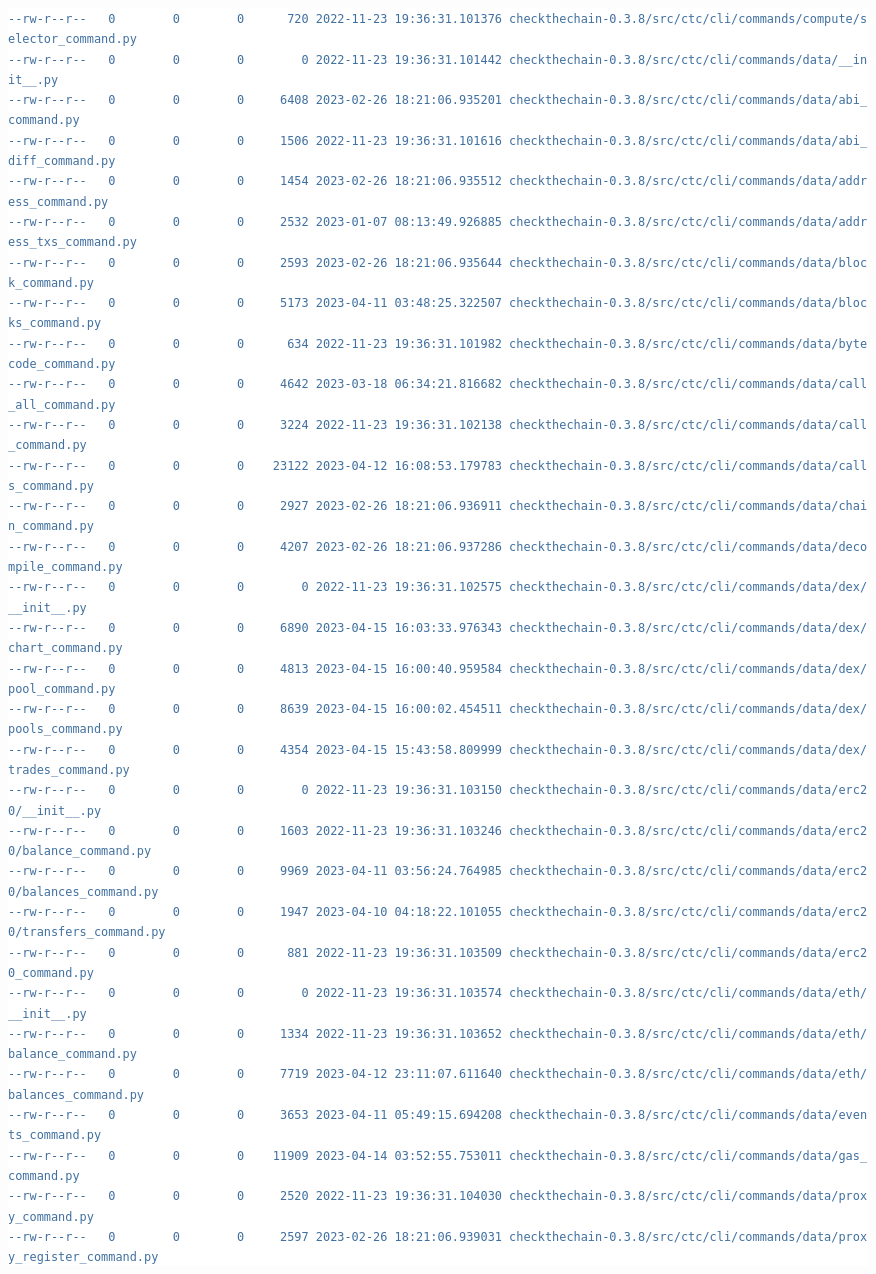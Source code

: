```diff
--rw-r--r--   0        0        0      720 2022-11-23 19:36:31.101376 checkthechain-0.3.8/src/ctc/cli/commands/compute/selector_command.py
--rw-r--r--   0        0        0        0 2022-11-23 19:36:31.101442 checkthechain-0.3.8/src/ctc/cli/commands/data/__init__.py
--rw-r--r--   0        0        0     6408 2023-02-26 18:21:06.935201 checkthechain-0.3.8/src/ctc/cli/commands/data/abi_command.py
--rw-r--r--   0        0        0     1506 2022-11-23 19:36:31.101616 checkthechain-0.3.8/src/ctc/cli/commands/data/abi_diff_command.py
--rw-r--r--   0        0        0     1454 2023-02-26 18:21:06.935512 checkthechain-0.3.8/src/ctc/cli/commands/data/address_command.py
--rw-r--r--   0        0        0     2532 2023-01-07 08:13:49.926885 checkthechain-0.3.8/src/ctc/cli/commands/data/address_txs_command.py
--rw-r--r--   0        0        0     2593 2023-02-26 18:21:06.935644 checkthechain-0.3.8/src/ctc/cli/commands/data/block_command.py
--rw-r--r--   0        0        0     5173 2023-04-11 03:48:25.322507 checkthechain-0.3.8/src/ctc/cli/commands/data/blocks_command.py
--rw-r--r--   0        0        0      634 2022-11-23 19:36:31.101982 checkthechain-0.3.8/src/ctc/cli/commands/data/bytecode_command.py
--rw-r--r--   0        0        0     4642 2023-03-18 06:34:21.816682 checkthechain-0.3.8/src/ctc/cli/commands/data/call_all_command.py
--rw-r--r--   0        0        0     3224 2022-11-23 19:36:31.102138 checkthechain-0.3.8/src/ctc/cli/commands/data/call_command.py
--rw-r--r--   0        0        0    23122 2023-04-12 16:08:53.179783 checkthechain-0.3.8/src/ctc/cli/commands/data/calls_command.py
--rw-r--r--   0        0        0     2927 2023-02-26 18:21:06.936911 checkthechain-0.3.8/src/ctc/cli/commands/data/chain_command.py
--rw-r--r--   0        0        0     4207 2023-02-26 18:21:06.937286 checkthechain-0.3.8/src/ctc/cli/commands/data/decompile_command.py
--rw-r--r--   0        0        0        0 2022-11-23 19:36:31.102575 checkthechain-0.3.8/src/ctc/cli/commands/data/dex/__init__.py
--rw-r--r--   0        0        0     6890 2023-04-15 16:03:33.976343 checkthechain-0.3.8/src/ctc/cli/commands/data/dex/chart_command.py
--rw-r--r--   0        0        0     4813 2023-04-15 16:00:40.959584 checkthechain-0.3.8/src/ctc/cli/commands/data/dex/pool_command.py
--rw-r--r--   0        0        0     8639 2023-04-15 16:00:02.454511 checkthechain-0.3.8/src/ctc/cli/commands/data/dex/pools_command.py
--rw-r--r--   0        0        0     4354 2023-04-15 15:43:58.809999 checkthechain-0.3.8/src/ctc/cli/commands/data/dex/trades_command.py
--rw-r--r--   0        0        0        0 2022-11-23 19:36:31.103150 checkthechain-0.3.8/src/ctc/cli/commands/data/erc20/__init__.py
--rw-r--r--   0        0        0     1603 2022-11-23 19:36:31.103246 checkthechain-0.3.8/src/ctc/cli/commands/data/erc20/balance_command.py
--rw-r--r--   0        0        0     9969 2023-04-11 03:56:24.764985 checkthechain-0.3.8/src/ctc/cli/commands/data/erc20/balances_command.py
--rw-r--r--   0        0        0     1947 2023-04-10 04:18:22.101055 checkthechain-0.3.8/src/ctc/cli/commands/data/erc20/transfers_command.py
--rw-r--r--   0        0        0      881 2022-11-23 19:36:31.103509 checkthechain-0.3.8/src/ctc/cli/commands/data/erc20_command.py
--rw-r--r--   0        0        0        0 2022-11-23 19:36:31.103574 checkthechain-0.3.8/src/ctc/cli/commands/data/eth/__init__.py
--rw-r--r--   0        0        0     1334 2022-11-23 19:36:31.103652 checkthechain-0.3.8/src/ctc/cli/commands/data/eth/balance_command.py
--rw-r--r--   0        0        0     7719 2023-04-12 23:11:07.611640 checkthechain-0.3.8/src/ctc/cli/commands/data/eth/balances_command.py
--rw-r--r--   0        0        0     3653 2023-04-11 05:49:15.694208 checkthechain-0.3.8/src/ctc/cli/commands/data/events_command.py
--rw-r--r--   0        0        0    11909 2023-04-14 03:52:55.753011 checkthechain-0.3.8/src/ctc/cli/commands/data/gas_command.py
--rw-r--r--   0        0        0     2520 2022-11-23 19:36:31.104030 checkthechain-0.3.8/src/ctc/cli/commands/data/proxy_command.py
--rw-r--r--   0        0        0     2597 2023-02-26 18:21:06.939031 checkthechain-0.3.8/src/ctc/cli/commands/data/proxy_register_command.py
```